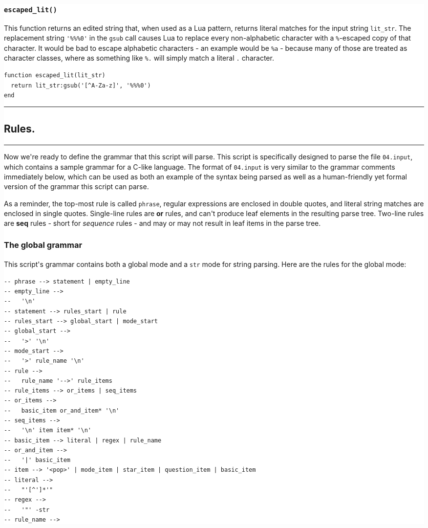 
### `escaped_lit()`

This function returns an edited string that, when used as a Lua pattern, returns
literal matches for the input string `lit_str`. The replacement string `'%%%0'`
in the `gsub` call causes Lua to replace every non-alphabetic character with a
`%`-escaped copy of that character. It would be bad to escape alphabetic
characters - an example would be `%a` - because many of those are treated as
character classes, where as something like `%.` will simply match a literal `.`
character.


    function escaped_lit(lit_str)
      return lit_str:gsub('[^A-Za-z]', '%%%0')
    end


------------------------------------------------------------------------------
## Rules.
------------------------------------------------------------------------------


Now we're ready to define the grammar that this script will parse. This script
is specifically designed to parse the file `04.input`, which contains a sample
grammar for a C-like language. The format of `04.input` is very similar to the
grammar comments immediately below, which can be used as both an example of
the syntax being parsed as well as a human-friendly yet formal version of the
grammar this script can parse.

As a reminder, the top-most rule is called `phrase`,
regular expressions are enclosed in double quotes, and literal string matches
are enclosed in single quotes. Single-line rules are **or** rules, and can't
produce leaf elements in the resulting parse tree. Two-line rules are **seq**
rules - short for *sequence* rules - and may or may not result in leaf items in
the parse tree.

### The global grammar

This script's grammar contains both a global mode and a `str` mode for string
parsing. Here are the rules for the global mode:

    -- phrase --> statement | empty_line
    -- empty_line -->
    --   '\n'
    -- statement --> rules_start | rule
    -- rules_start --> global_start | mode_start
    -- global_start -->
    --   '>' '\n'
    -- mode_start -->
    --   '>' rule_name '\n'
    -- rule -->
    --   rule_name '-->' rule_items
    -- rule_items --> or_items | seq_items
    -- or_items -->
    --   basic_item or_and_item* '\n'
    -- seq_items -->
    --   '\n' item item* '\n'
    -- basic_item --> literal | regex | rule_name
    -- or_and_item -->
    --   '|' basic_item
    -- item --> '<pop>' | mode_item | star_item | question_item | basic_item
    -- literal -->
    --   "'[^']*'"
    -- regex -->
    --   '"' -str
    -- rule_name -->